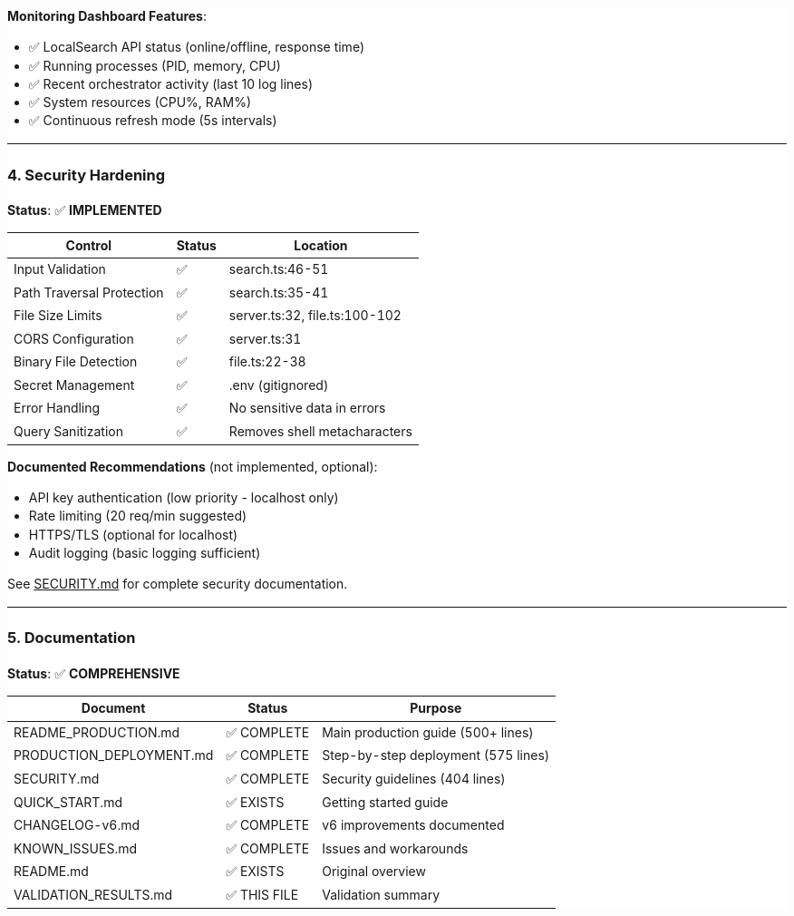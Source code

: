 **Monitoring Dashboard Features**:
- ✅ LocalSearch API status (online/offline, response time)
- ✅ Running processes (PID, memory, CPU)
- ✅ Recent orchestrator activity (last 10 log lines)
- ✅ System resources (CPU%, RAM%)
- ✅ Continuous refresh mode (5s intervals)

---

### 4. Security Hardening

**Status**: ✅ **IMPLEMENTED**

| Control | Status | Location |
|---------|--------|----------|
| Input Validation | ✅ | search.ts:46-51 |
| Path Traversal Protection | ✅ | search.ts:35-41 |
| File Size Limits | ✅ | server.ts:32, file.ts:100-102 |
| CORS Configuration | ✅ | server.ts:31 |
| Binary File Detection | ✅ | file.ts:22-38 |
| Secret Management | ✅ | .env (gitignored) |
| Error Handling | ✅ | No sensitive data in errors |
| Query Sanitization | ✅ | Removes shell metacharacters |

**Documented Recommendations** (not implemented, optional):
- API key authentication (low priority - localhost only)
- Rate limiting (20 req/min suggested)
- HTTPS/TLS (optional for localhost)
- Audit logging (basic logging sufficient)

See [SECURITY.md](./SECURITY.md) for complete security documentation.

---

### 5. Documentation

**Status**: ✅ **COMPREHENSIVE**

| Document | Status | Purpose |
|----------|--------|---------|
| README_PRODUCTION.md | ✅ COMPLETE | Main production guide (500+ lines) |
| PRODUCTION_DEPLOYMENT.md | ✅ COMPLETE | Step-by-step deployment (575 lines) |
| SECURITY.md | ✅ COMPLETE | Security guidelines (404 lines) |
| QUICK_START.md | ✅ EXISTS | Getting started guide |
| CHANGELOG-v6.md | ✅ COMPLETE | v6 improvements documented |
| KNOWN_ISSUES.md | ✅ COMPLETE | Issues and workarounds |
| README.md | ✅ EXISTS | Original overview |
| VALIDATION_RESULTS.md | ✅ THIS FILE | Validation summary |

